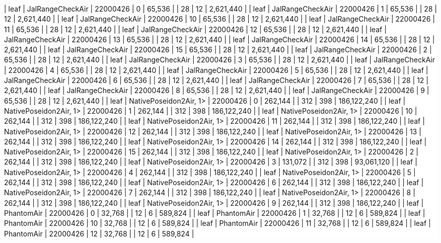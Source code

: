 | leaf | JalRangeCheckAir | 22000426 | 0 | 65,536 |  | 28 | 12 | 2,621,440 | 
| leaf | JalRangeCheckAir | 22000426 | 1 | 65,536 |  | 28 | 12 | 2,621,440 | 
| leaf | JalRangeCheckAir | 22000426 | 10 | 65,536 |  | 28 | 12 | 2,621,440 | 
| leaf | JalRangeCheckAir | 22000426 | 11 | 65,536 |  | 28 | 12 | 2,621,440 | 
| leaf | JalRangeCheckAir | 22000426 | 12 | 65,536 |  | 28 | 12 | 2,621,440 | 
| leaf | JalRangeCheckAir | 22000426 | 13 | 65,536 |  | 28 | 12 | 2,621,440 | 
| leaf | JalRangeCheckAir | 22000426 | 14 | 65,536 |  | 28 | 12 | 2,621,440 | 
| leaf | JalRangeCheckAir | 22000426 | 15 | 65,536 |  | 28 | 12 | 2,621,440 | 
| leaf | JalRangeCheckAir | 22000426 | 2 | 65,536 |  | 28 | 12 | 2,621,440 | 
| leaf | JalRangeCheckAir | 22000426 | 3 | 65,536 |  | 28 | 12 | 2,621,440 | 
| leaf | JalRangeCheckAir | 22000426 | 4 | 65,536 |  | 28 | 12 | 2,621,440 | 
| leaf | JalRangeCheckAir | 22000426 | 5 | 65,536 |  | 28 | 12 | 2,621,440 | 
| leaf | JalRangeCheckAir | 22000426 | 6 | 65,536 |  | 28 | 12 | 2,621,440 | 
| leaf | JalRangeCheckAir | 22000426 | 7 | 65,536 |  | 28 | 12 | 2,621,440 | 
| leaf | JalRangeCheckAir | 22000426 | 8 | 65,536 |  | 28 | 12 | 2,621,440 | 
| leaf | JalRangeCheckAir | 22000426 | 9 | 65,536 |  | 28 | 12 | 2,621,440 | 
| leaf | NativePoseidon2Air<BabyBearParameters>, 1> | 22000426 | 0 | 262,144 |  | 312 | 398 | 186,122,240 | 
| leaf | NativePoseidon2Air<BabyBearParameters>, 1> | 22000426 | 1 | 262,144 |  | 312 | 398 | 186,122,240 | 
| leaf | NativePoseidon2Air<BabyBearParameters>, 1> | 22000426 | 10 | 262,144 |  | 312 | 398 | 186,122,240 | 
| leaf | NativePoseidon2Air<BabyBearParameters>, 1> | 22000426 | 11 | 262,144 |  | 312 | 398 | 186,122,240 | 
| leaf | NativePoseidon2Air<BabyBearParameters>, 1> | 22000426 | 12 | 262,144 |  | 312 | 398 | 186,122,240 | 
| leaf | NativePoseidon2Air<BabyBearParameters>, 1> | 22000426 | 13 | 262,144 |  | 312 | 398 | 186,122,240 | 
| leaf | NativePoseidon2Air<BabyBearParameters>, 1> | 22000426 | 14 | 262,144 |  | 312 | 398 | 186,122,240 | 
| leaf | NativePoseidon2Air<BabyBearParameters>, 1> | 22000426 | 15 | 262,144 |  | 312 | 398 | 186,122,240 | 
| leaf | NativePoseidon2Air<BabyBearParameters>, 1> | 22000426 | 2 | 262,144 |  | 312 | 398 | 186,122,240 | 
| leaf | NativePoseidon2Air<BabyBearParameters>, 1> | 22000426 | 3 | 131,072 |  | 312 | 398 | 93,061,120 | 
| leaf | NativePoseidon2Air<BabyBearParameters>, 1> | 22000426 | 4 | 262,144 |  | 312 | 398 | 186,122,240 | 
| leaf | NativePoseidon2Air<BabyBearParameters>, 1> | 22000426 | 5 | 262,144 |  | 312 | 398 | 186,122,240 | 
| leaf | NativePoseidon2Air<BabyBearParameters>, 1> | 22000426 | 6 | 262,144 |  | 312 | 398 | 186,122,240 | 
| leaf | NativePoseidon2Air<BabyBearParameters>, 1> | 22000426 | 7 | 262,144 |  | 312 | 398 | 186,122,240 | 
| leaf | NativePoseidon2Air<BabyBearParameters>, 1> | 22000426 | 8 | 262,144 |  | 312 | 398 | 186,122,240 | 
| leaf | NativePoseidon2Air<BabyBearParameters>, 1> | 22000426 | 9 | 262,144 |  | 312 | 398 | 186,122,240 | 
| leaf | PhantomAir | 22000426 | 0 | 32,768 |  | 12 | 6 | 589,824 | 
| leaf | PhantomAir | 22000426 | 1 | 32,768 |  | 12 | 6 | 589,824 | 
| leaf | PhantomAir | 22000426 | 10 | 32,768 |  | 12 | 6 | 589,824 | 
| leaf | PhantomAir | 22000426 | 11 | 32,768 |  | 12 | 6 | 589,824 | 
| leaf | PhantomAir | 22000426 | 12 | 32,768 |  | 12 | 6 | 589,824 | 